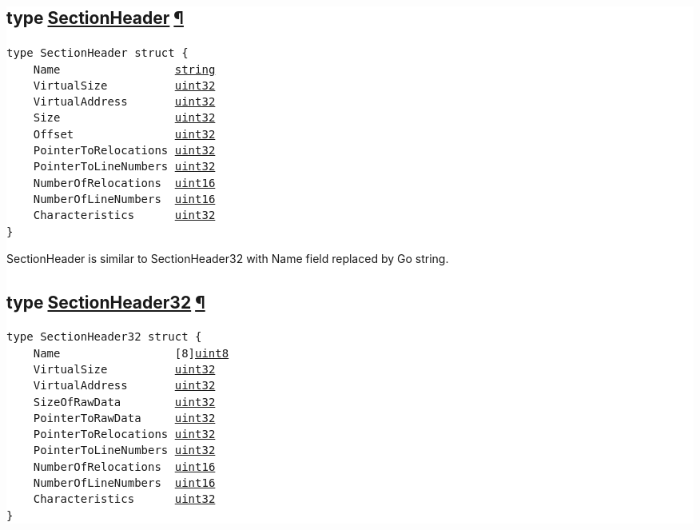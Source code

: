 <h2 id="SectionHeader">type <a href="//github.com/golang/go/blob/2ea7d3461bb41d0ae12b56ee52d43314bcdb97f9/src/debug/pe/section.go#L60">SectionHeader</a>
    <a href="#SectionHeader">¶</a></h2>
<pre>type SectionHeader struct {
<span id="SectionHeader.Name"></span>    Name                 <a href="/builtin/#string">string</a>
<span id="SectionHeader.VirtualSize"></span>    VirtualSize          <a href="/builtin/#uint32">uint32</a>
<span id="SectionHeader.VirtualAddress"></span>    VirtualAddress       <a href="/builtin/#uint32">uint32</a>
<span id="SectionHeader.Size"></span>    Size                 <a href="/builtin/#uint32">uint32</a>
<span id="SectionHeader.Offset"></span>    Offset               <a href="/builtin/#uint32">uint32</a>
<span id="SectionHeader.PointerToRelocations"></span>    PointerToRelocations <a href="/builtin/#uint32">uint32</a>
<span id="SectionHeader.PointerToLineNumbers"></span>    PointerToLineNumbers <a href="/builtin/#uint32">uint32</a>
<span id="SectionHeader.NumberOfRelocations"></span>    NumberOfRelocations  <a href="/builtin/#uint16">uint16</a>
<span id="SectionHeader.NumberOfLineNumbers"></span>    NumberOfLineNumbers  <a href="/builtin/#uint16">uint16</a>
<span id="SectionHeader.Characteristics"></span>    Characteristics      <a href="/builtin/#uint32">uint32</a>
}</pre>

SectionHeader is similar to SectionHeader32 with Name field replaced by Go
string.

<h2 id="SectionHeader32">type <a href="//github.com/golang/go/blob/2ea7d3461bb41d0ae12b56ee52d43314bcdb97f9/src/debug/pe/section.go#L5">SectionHeader32</a>
    <a href="#SectionHeader32">¶</a></h2>
<pre>type SectionHeader32 struct {
<span id="SectionHeader32.Name"></span>    Name                 [8]<a href="/builtin/#uint8">uint8</a>
<span id="SectionHeader32.VirtualSize"></span>    VirtualSize          <a href="/builtin/#uint32">uint32</a>
<span id="SectionHeader32.VirtualAddress"></span>    VirtualAddress       <a href="/builtin/#uint32">uint32</a>
<span id="SectionHeader32.SizeOfRawData"></span>    SizeOfRawData        <a href="/builtin/#uint32">uint32</a>
<span id="SectionHeader32.PointerToRawData"></span>    PointerToRawData     <a href="/builtin/#uint32">uint32</a>
<span id="SectionHeader32.PointerToRelocations"></span>    PointerToRelocations <a href="/builtin/#uint32">uint32</a>
<span id="SectionHeader32.PointerToLineNumbers"></span>    PointerToLineNumbers <a href="/builtin/#uint32">uint32</a>
<span id="SectionHeader32.NumberOfRelocations"></span>    NumberOfRelocations  <a href="/builtin/#uint16">uint16</a>
<span id="SectionHeader32.NumberOfLineNumbers"></span>    NumberOfLineNumbers  <a href="/builtin/#uint16">uint16</a>
<span id="SectionHeader32.Characteristics"></span>    Characteristics      <a href="/builtin/#uint32">uint32</a>
}</pre>
